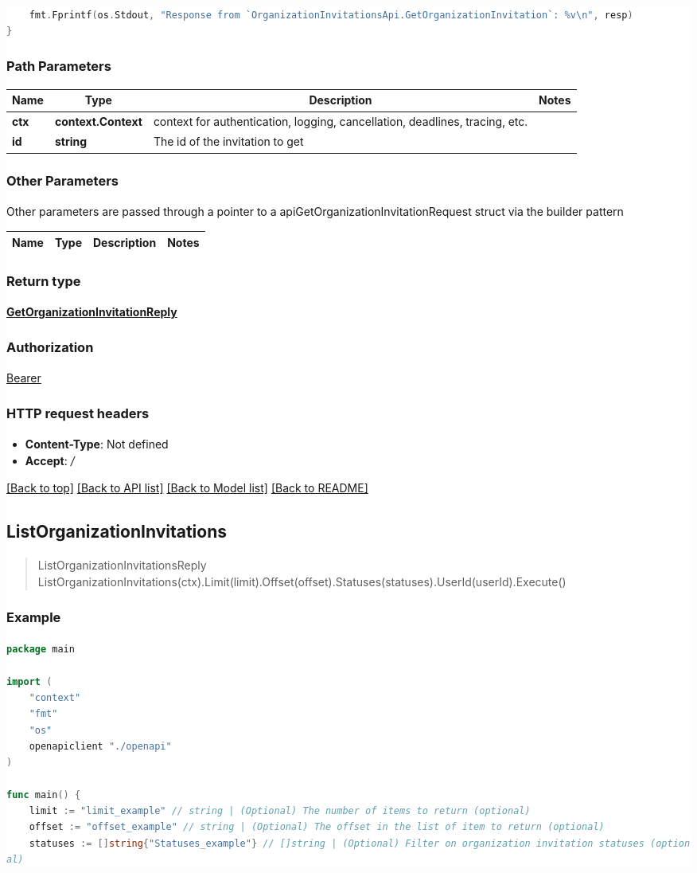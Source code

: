 ```go
    fmt.Fprintf(os.Stdout, "Response from `OrganizationInvitationsApi.GetOrganizationInvitation`: %v\n", resp)
}
```

### Path Parameters


Name | Type | Description  | Notes
------------- | ------------- | ------------- | -------------
**ctx** | **context.Context** | context for authentication, logging, cancellation, deadlines, tracing, etc.
**id** | **string** | The id of the invitation to get | 

### Other Parameters

Other parameters are passed through a pointer to a apiGetOrganizationInvitationRequest struct via the builder pattern


Name | Type | Description  | Notes
------------- | ------------- | ------------- | -------------


### Return type

[**GetOrganizationInvitationReply**](GetOrganizationInvitationReply.md)

### Authorization

[Bearer](../README.md#Bearer)

### HTTP request headers

- **Content-Type**: Not defined
- **Accept**: */*

[[Back to top]](#) [[Back to API list]](../README.md#documentation-for-api-endpoints)
[[Back to Model list]](../README.md#documentation-for-models)
[[Back to README]](../README.md)


## ListOrganizationInvitations

> ListOrganizationInvitationsReply ListOrganizationInvitations(ctx).Limit(limit).Offset(offset).Statuses(statuses).UserId(userId).Execute()



### Example

```go
package main

import (
    "context"
    "fmt"
    "os"
    openapiclient "./openapi"
)

func main() {
    limit := "limit_example" // string | (Optional) The number of items to return (optional)
    offset := "offset_example" // string | (Optional) The offset in the list of item to return (optional)
    statuses := []string{"Statuses_example"} // []string | (Optional) Filter on organization invitation statuses (optional)
```